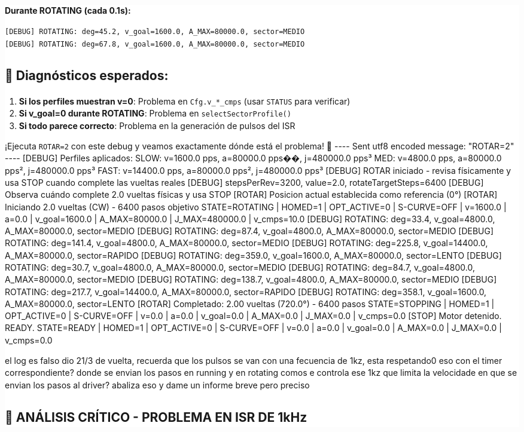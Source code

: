 **Durante ROTATING (cada 0.1s):**
```
[DEBUG] ROTATING: deg=45.2, v_goal=1600.0, A_MAX=80000.0, sector=MEDIO
[DEBUG] ROTATING: deg=67.8, v_goal=1600.0, A_MAX=80000.0, sector=MEDIO
```

## 🎯 **Diagnósticos esperados:**

1. **Si los perfiles muestran v=0**: Problema en `Cfg.v_*_cmps` (usar `STATUS` para verificar)
2. **Si v_goal=0 durante ROTATING**: Problema en `selectSectorProfile()`  
3. **Si todo parece correcto**: Problema en la generación de pulsos del ISR

¡Ejecuta `ROTAR=2` con este debug y veamos exactamente dónde está el problema! 🔧
</assistant>
<user>
---- Sent utf8 encoded message: "ROTAR=2" ----
[DEBUG] Perfiles aplicados:
  SLOW: v=1600.0 pps, a=80000.0 pps��, j=480000.0 pps³
  MED:  v=4800.0 pps, a=80000.0 pps², j=480000.0 pps³
  FAST: v=14400.0 pps, a=80000.0 pps², j=480000.0 pps³
[DEBUG] ROTAR iniciado - revisa físicamente y usa STOP cuando complete las vueltas reales
[DEBUG] stepsPerRev=3200, value=2.0, rotateTargetSteps=6400
[DEBUG] Observa cuándo complete 2.0 vueltas físicas y usa STOP
[ROTAR] Posicion actual establecida como referencia (0°)
[ROTAR] Iniciando 2.0 vueltas (CW) - 6400 pasos objetivo
STATE=ROTATING | HOMED=1 | OPT_ACTIVE=0 | S-CURVE=OFF | v=1600.0 | a=0.0 | v_goal=1600.0 | A_MAX=80000.0 | J_MAX=480000.0 | v_cmps=10.0
[DEBUG] ROTATING: deg=33.4, v_goal=4800.0, A_MAX=80000.0, sector=MEDIO
[DEBUG] ROTATING: deg=87.4, v_goal=4800.0, A_MAX=80000.0, sector=MEDIO
[DEBUG] ROTATING: deg=141.4, v_goal=4800.0, A_MAX=80000.0, sector=MEDIO
[DEBUG] ROTATING: deg=225.8, v_goal=14400.0, A_MAX=80000.0, sector=RAPIDO
[DEBUG] ROTATING: deg=359.0, v_goal=1600.0, A_MAX=80000.0, sector=LENTO
[DEBUG] ROTATING: deg=30.7, v_goal=4800.0, A_MAX=80000.0, sector=MEDIO
[DEBUG] ROTATING: deg=84.7, v_goal=4800.0, A_MAX=80000.0, sector=MEDIO
[DEBUG] ROTATING: deg=138.7, v_goal=4800.0, A_MAX=80000.0, sector=MEDIO
[DEBUG] ROTATING: deg=217.7, v_goal=14400.0, A_MAX=80000.0, sector=RAPIDO
[DEBUG] ROTATING: deg=358.1, v_goal=1600.0, A_MAX=80000.0, sector=LENTO
[ROTAR] Completado: 2.00 vueltas (720.0°) - 6400 pasos
STATE=STOPPING | HOMED=1 | OPT_ACTIVE=0 | S-CURVE=OFF | v=0.0 | a=0.0 | v_goal=0.0 | A_MAX=0.0 | J_MAX=0.0 | v_cmps=0.0
[STOP] Motor detenido. READY.
STATE=READY | HOMED=1 | OPT_ACTIVE=0 | S-CURVE=OFF | v=0.0 | a=0.0 | v_goal=0.0 | A_MAX=0.0 | J_MAX=0.0 | v_cmps=0.0

el log es falso dio 21/3 de vuelta, recuerda que los pulsos se van con una fecuencia de 1kz, esta respetando0 eso con el timer correspondiente? donde se envian los pasos en running y en rotating comos e controla ese 1kz que limita la velocidade en que se envian los pasos al driver? abaliza eso y dame un informe breve pero preciso
</user>
<assistant>
## 🚨 **ANÁLISIS CRÍTICO - PROBLEMA EN ISR DE 1kHz**

